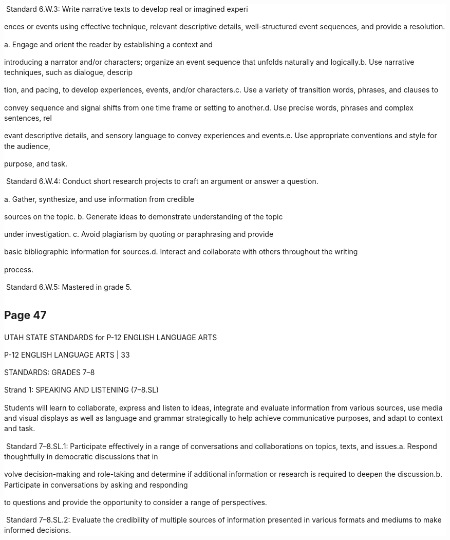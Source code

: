  Standard 6.W.3: 	 Write narrative texts to develop real or imagined experi­

ences or events using effective technique, relevant descrip­tive details, well-structured event sequences, and provide a resolution.

a.	Engage and orient the reader by establishing a context and

introducing a narrator and/or characters; organize an event sequence that unfolds naturally and logically.b.	Use narrative techniques, such as dialogue, descrip­

tion, and pacing, to develop experiences, events, and/or characters.c.	Use a variety of transition words, phrases, and clauses to

convey sequence and signal shifts from one time frame or setting to another.d.	Use precise words, phrases and complex sentences, rel­

evant descriptive details, and sensory language to convey experiences and events.e.	Use appropriate conventions and style for the audience,

purpose, and task.

 Standard 6.W.4:	Conduct short research projects to craft an argument or an­swer a question.

a.	Gather, synthesize, and use information from credible

sources on the topic.	b.	Generate ideas to demonstrate understanding of the topic

under investigation. c.	Avoid plagiarism by quoting or paraphrasing and provide

basic bibliographic information for sources.d.	Interact and collaborate with others throughout the writing

process.

 Standard 6.W.5:	Mastered in grade 5.

## Page 47

UTAH STATE STANDARDS for P-12 ENGLISH LANGUAGE ARTS

P-12 ENGLISH LANGUAGE ARTS   |   33

STANDARDS: GRADES 7–8

Strand 1: SPEAKING AND LISTENING (7–8.SL)

Students will learn to collaborate, express and listen to ideas, integrate and evaluate information from various sources, use media and visual displays as well as language and grammar strategically to help achieve communicative purposes, and adapt to context and task.

 Standard 7–8.SL.1:	Participate effectively in a range of conversations and col­laborations on topics, texts, and issues.a.	 Respond thoughtfully in democratic discussions that in­

volve decision-making and role-taking and determine if additional information or research is required to deepen the discussion.b.	 Participate in conversations by asking and responding

to questions and provide the opportunity to consider a range of perspectives.

 Standard 7–8.SL.2:	Evaluate the credibility of multiple sources of information presented in various formats and mediums to make in­formed decisions.
